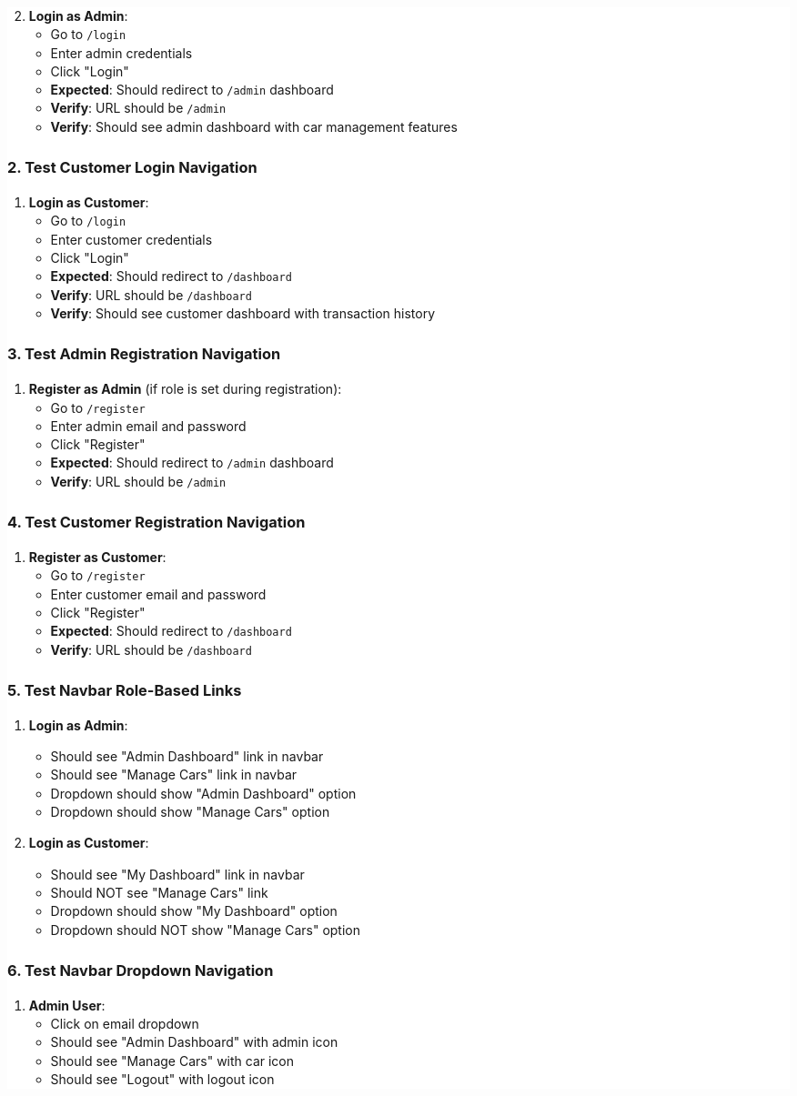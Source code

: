 2. **Login as Admin**:
   - Go to `/login`
   - Enter admin credentials
   - Click "Login"
   - **Expected**: Should redirect to `/admin` dashboard
   - **Verify**: URL should be `/admin`
   - **Verify**: Should see admin dashboard with car management features

### **2. Test Customer Login Navigation**
1. **Login as Customer**:
   - Go to `/login`
   - Enter customer credentials
   - Click "Login"
   - **Expected**: Should redirect to `/dashboard`
   - **Verify**: URL should be `/dashboard`
   - **Verify**: Should see customer dashboard with transaction history

### **3. Test Admin Registration Navigation**
1. **Register as Admin** (if role is set during registration):
   - Go to `/register`
   - Enter admin email and password
   - Click "Register"
   - **Expected**: Should redirect to `/admin` dashboard
   - **Verify**: URL should be `/admin`

### **4. Test Customer Registration Navigation**
1. **Register as Customer**:
   - Go to `/register`
   - Enter customer email and password
   - Click "Register"
   - **Expected**: Should redirect to `/dashboard`
   - **Verify**: URL should be `/dashboard`

### **5. Test Navbar Role-Based Links**
1. **Login as Admin**:
   - Should see "Admin Dashboard" link in navbar
   - Should see "Manage Cars" link in navbar
   - Dropdown should show "Admin Dashboard" option
   - Dropdown should show "Manage Cars" option

2. **Login as Customer**:
   - Should see "My Dashboard" link in navbar
   - Should NOT see "Manage Cars" link
   - Dropdown should show "My Dashboard" option
   - Dropdown should NOT show "Manage Cars" option

### **6. Test Navbar Dropdown Navigation**
1. **Admin User**:
   - Click on email dropdown
   - Should see "Admin Dashboard" with admin icon
   - Should see "Manage Cars" with car icon
   - Should see "Logout" with logout icon
